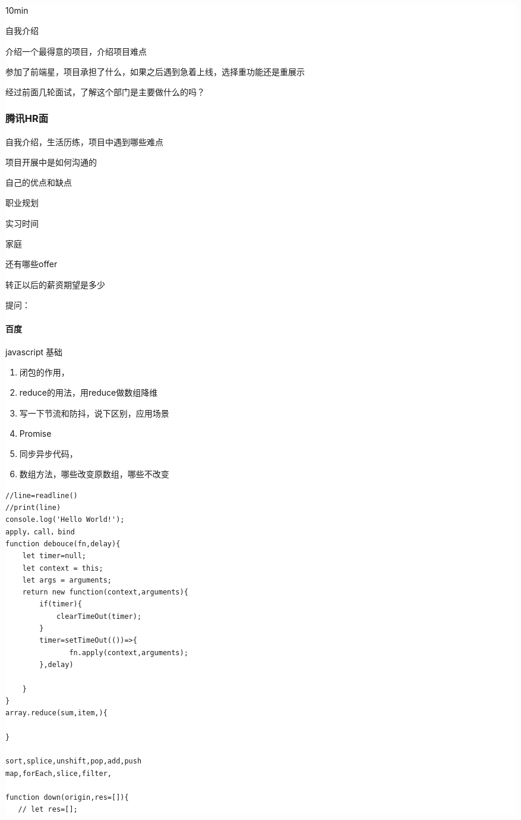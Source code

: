 10min

自我介绍

介绍一个最得意的项目，介绍项目难点

参加了前端星，项目承担了什么，如果之后遇到急着上线，选择重功能还是重展示

经过前面几轮面试，了解这个部门是主要做什么的吗？

### 腾讯HR面

自我介绍，生活历练，项目中遇到哪些难点

项目开展中是如何沟通的

自己的优点和缺点

职业规划

实习时间

家庭

还有哪些offer

转正以后的薪资期望是多少

提问：

#### 百度

javascript 基础

1. 闭包的作用，

2. reduce的用法，用reduce做数组降维

3. 写一下节流和防抖，说下区别，应用场景

4. Promise
5. 同步异步代码，
6. 数组方法，哪些改变原数组，哪些不改变

```
//line=readline()
//print(line)
console.log('Hello World!');
apply，call，bind
function debouce(fn,delay){
    let timer=null;
    let context = this;
    let args = arguments;
    return new function(context,arguments){
        if(timer){
            clearTimeOut(timer);
        }
        timer=setTimeOut(())=>{
               fn.apply(context,arguments);              
        },delay)
        
    }
}
array.reduce(sum,item,){
      
}

sort,splice,unshift,pop,add,push
map,forEach,slice,filter,
    
function down(origin,res=[]){
   // let res=[];
```